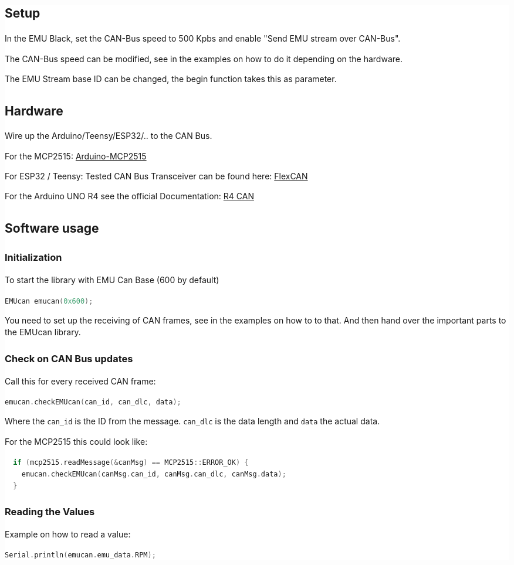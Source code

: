 ## Setup

In the EMU Black, set the CAN-Bus speed to 500 Kpbs and enable "Send EMU stream over CAN-Bus".

The CAN-Bus speed can be modified, see in the examples on how to do it depending on the hardware.

The EMU Stream base ID can be changed, the begin function takes this as parameter.

## Hardware

Wire up the Arduino/Teensy/ESP32/.. to the CAN Bus.

For the MCP2515: [Arduino-MCP2515](https://github.com/autowp/arduino-mcp2515#can-shield)

For ESP32 / Teensy: Tested CAN Bus Transceiver can be found here: [FlexCAN](https://github.com/PaulStoffregen/FlexCAN)

For the Arduino UNO R4 see the official Documentation: [R4 CAN](https://docs.arduino.cc/tutorials/uno-r4-wifi/can)

## Software usage

### Initialization

To start the library with EMU Can Base (600 by default)

```C++
EMUcan emucan(0x600);
```

You need to set up the receiving of CAN frames, see in the examples on how to to that. And then hand over the important parts to the EMUcan library.

### Check on CAN Bus updates

Call this for every received CAN frame:

```C++
emucan.checkEMUcan(can_id, can_dlc, data);
```

Where the `can_id` is the ID from the message. `can_dlc` is the data length and `data` the actual data.

For the MCP2515 this could look like:

```C++
  if (mcp2515.readMessage(&canMsg) == MCP2515::ERROR_OK) {
    emucan.checkEMUcan(canMsg.can_id, canMsg.can_dlc, canMsg.data);
  }
```

### Reading the Values

Example on how to read a value:

```C++
Serial.println(emucan.emu_data.RPM);
```
